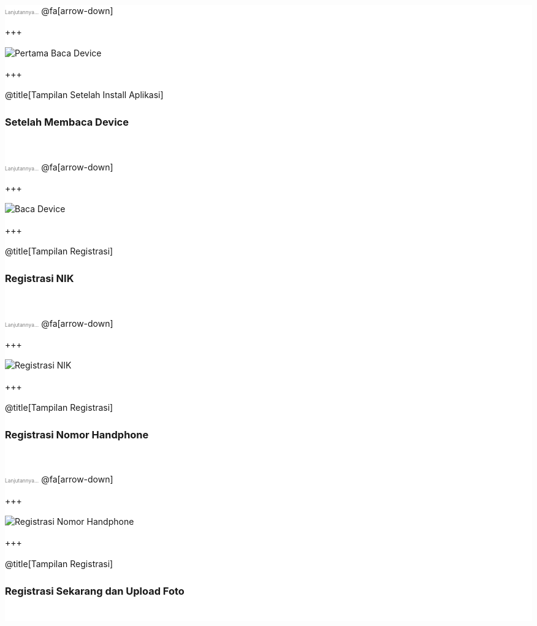 <span style="font-size:0.6em; color:gray">Lanjutannya...</span>
@fa[arrow-down]

+++


![Pertama Baca Device](/assets/image/28-epormas-android-awal-baca-device.png)

+++

@title[Tampilan Setelah Install Aplikasi]

### <span class="gold">Setelah Membaca Device</span>
<span style="font-size:1.0em; color:white">(Aplikasi Tidak Menemukan Data)</span>

<span style="font-size:0.6em; color:gray">Lanjutannya...</span>
@fa[arrow-down]

+++

![Baca Device](/assets/image/29-epormas-android-baca-device.png)

+++

@title[Tampilan Registrasi]

### <span class="gold">Registrasi NIK</span>
<span style="font-size:1.0em; color:white">(Sebelumnnya User Sudah Melakukan Registarsi Dengan NIK)</span>

<span style="font-size:0.6em; color:gray">Lanjutannya...</span>
@fa[arrow-down]

+++

![Registrasi NIK](/assets/image/30-epormas-android-registrasi-nik.png)

+++

@title[Tampilan Registrasi]

### <span class="gold">Registrasi Nomor Handphone</span>
<span style="font-size:1.0em; color:white">(Sebelumnnya User Sudah Melakukan Registrasi Dengan Nomor Handphone)</span>

<span style="font-size:0.6em; color:gray">Lanjutannya...</span>
@fa[arrow-down]

+++

![Registrasi Nomor Handphone](/assets/image/31-epormas-android-registrasi-no-hp.png)

+++

@title[Tampilan Registrasi]

### <span class="gold">Registrasi Sekarang dan Upload Foto</span>
<span style="font-size:1.0em; color:white">(User Belum Melakukan Registrasi)</span>
